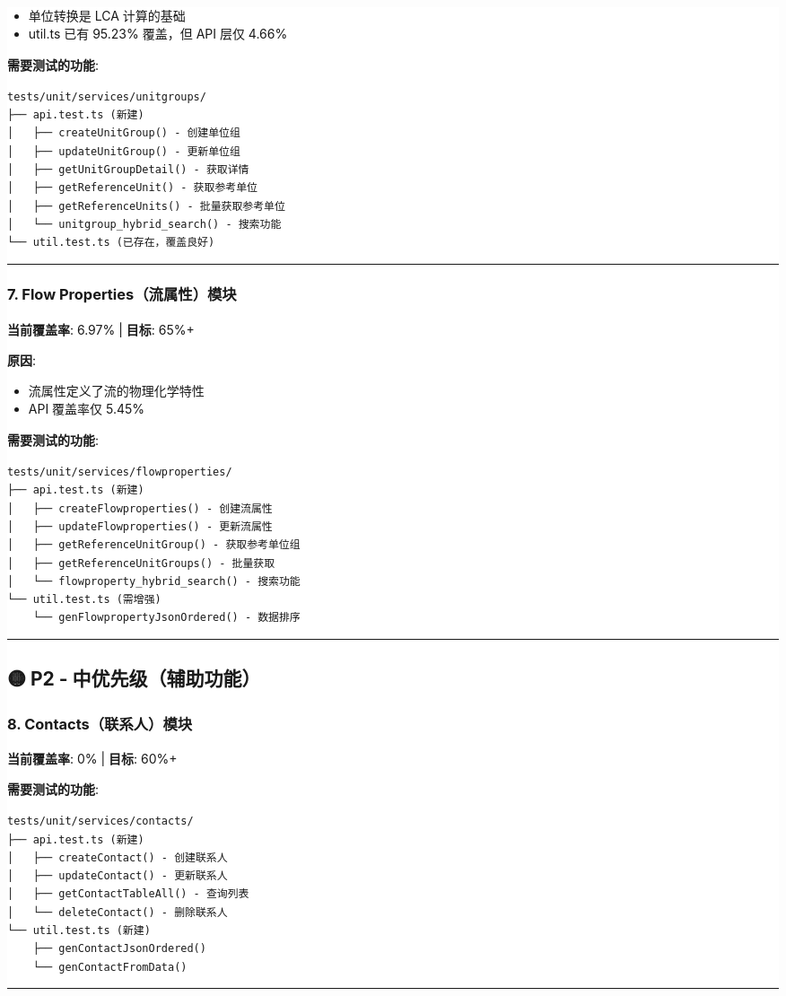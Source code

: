 - 单位转换是 LCA 计算的基础
- util.ts 已有 95.23% 覆盖，但 API 层仅 4.66%

**需要测试的功能**:

```
tests/unit/services/unitgroups/
├── api.test.ts (新建)
│   ├── createUnitGroup() - 创建单位组
│   ├── updateUnitGroup() - 更新单位组
│   ├── getUnitGroupDetail() - 获取详情
│   ├── getReferenceUnit() - 获取参考单位
│   ├── getReferenceUnits() - 批量获取参考单位
│   └── unitgroup_hybrid_search() - 搜索功能
└── util.test.ts (已存在，覆盖良好)
```

---

### 7. **Flow Properties（流属性）模块**

**当前覆盖率**: 6.97% | **目标**: 65%+

**原因**:

- 流属性定义了流的物理化学特性
- API 覆盖率仅 5.45%

**需要测试的功能**:

```
tests/unit/services/flowproperties/
├── api.test.ts (新建)
│   ├── createFlowproperties() - 创建流属性
│   ├── updateFlowproperties() - 更新流属性
│   ├── getReferenceUnitGroup() - 获取参考单位组
│   ├── getReferenceUnitGroups() - 批量获取
│   └── flowproperty_hybrid_search() - 搜索功能
└── util.test.ts (需增强)
    └── genFlowpropertyJsonOrdered() - 数据排序
```

---

## 🟡 P2 - 中优先级（辅助功能）

### 8. **Contacts（联系人）模块**

**当前覆盖率**: 0% | **目标**: 60%+

**需要测试的功能**:

```
tests/unit/services/contacts/
├── api.test.ts (新建)
│   ├── createContact() - 创建联系人
│   ├── updateContact() - 更新联系人
│   ├── getContactTableAll() - 查询列表
│   └── deleteContact() - 删除联系人
└── util.test.ts (新建)
    ├── genContactJsonOrdered()
    └── genContactFromData()
```

---